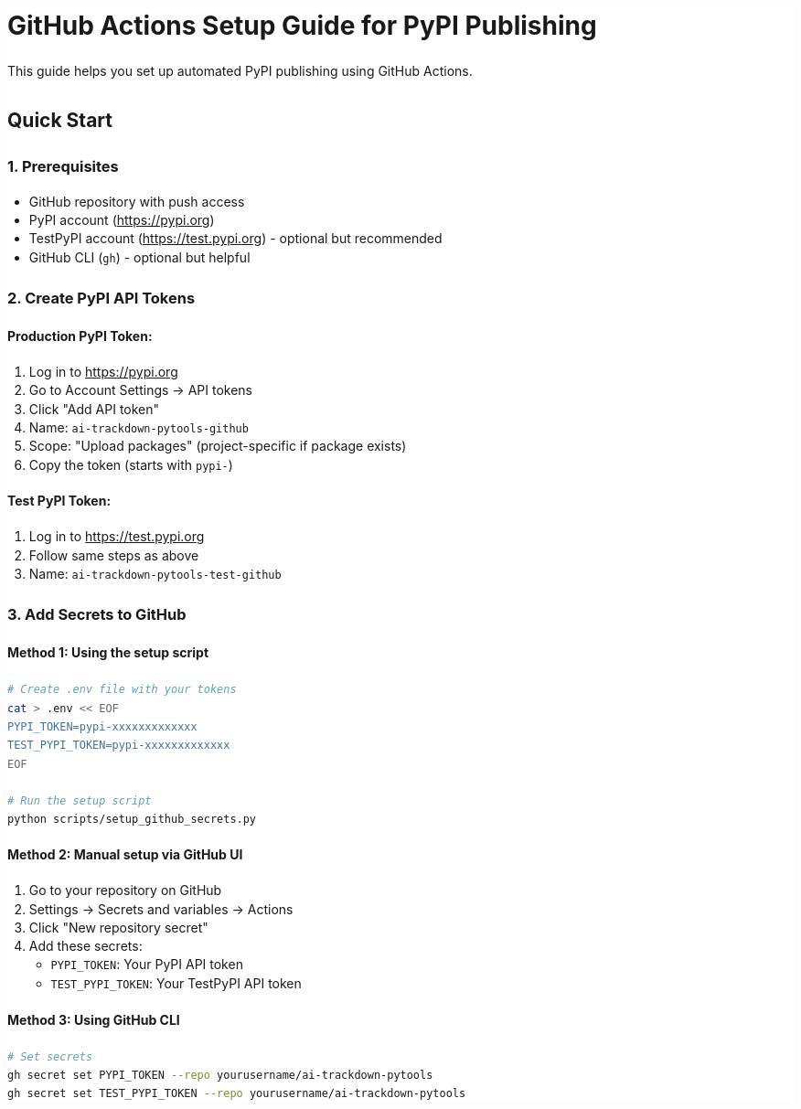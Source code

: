 # GitHub Actions Setup Guide for PyPI Publishing

This guide helps you set up automated PyPI publishing using GitHub Actions.

## Quick Start

### 1. Prerequisites
- GitHub repository with push access
- PyPI account (https://pypi.org)
- TestPyPI account (https://test.pypi.org) - optional but recommended
- GitHub CLI (`gh`) - optional but helpful

### 2. Create PyPI API Tokens

#### Production PyPI Token:
1. Log in to https://pypi.org
2. Go to Account Settings → API tokens
3. Click "Add API token"
4. Name: `ai-trackdown-pytools-github`
5. Scope: "Upload packages" (project-specific if package exists)
6. Copy the token (starts with `pypi-`)

#### Test PyPI Token:
1. Log in to https://test.pypi.org
2. Follow same steps as above
3. Name: `ai-trackdown-pytools-test-github`

### 3. Add Secrets to GitHub

#### Method 1: Using the setup script
```bash
# Create .env file with your tokens
cat > .env << EOF
PYPI_TOKEN=pypi-xxxxxxxxxxxxx
TEST_PYPI_TOKEN=pypi-xxxxxxxxxxxxx
EOF

# Run the setup script
python scripts/setup_github_secrets.py
```

#### Method 2: Manual setup via GitHub UI
1. Go to your repository on GitHub
2. Settings → Secrets and variables → Actions
3. Click "New repository secret"
4. Add these secrets:
   - `PYPI_TOKEN`: Your PyPI API token
   - `TEST_PYPI_TOKEN`: Your TestPyPI API token

#### Method 3: Using GitHub CLI
```bash
# Set secrets
gh secret set PYPI_TOKEN --repo yourusername/ai-trackdown-pytools
gh secret set TEST_PYPI_TOKEN --repo yourusername/ai-trackdown-pytools
```
